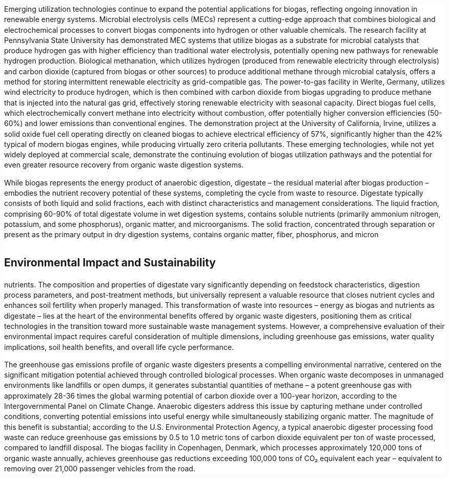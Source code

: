 Emerging utilization technologies continue to expand the potential applications for biogas, reflecting ongoing innovation in renewable energy systems. Microbial electrolysis cells (MECs) represent a cutting-edge approach that combines biological and electrochemical processes to convert biogas components into hydrogen or other valuable chemicals. The research facility at Pennsylvania State University has demonstrated MEC systems that utilize biogas as a substrate for microbial catalysts that produce hydrogen gas with higher efficiency than traditional water electrolysis, potentially opening new pathways for renewable hydrogen production. Biological methanation, which utilizes hydrogen (produced from renewable electricity through electrolysis) and carbon dioxide (captured from biogas or other sources) to produce additional methane through microbial catalysis, offers a method for storing intermittent renewable electricity as grid-compatible gas. The power-to-gas facility in Werlte, Germany, utilizes wind electricity to produce hydrogen, which is then combined with carbon dioxide from biogas upgrading to produce methane that is injected into the natural gas grid, effectively storing renewable electricity with seasonal capacity. Direct biogas fuel cells, which electrochemically convert methane into electricity without combustion, offer potentially higher conversion efficiencies (50-60%) and lower emissions than conventional engines. The demonstration project at the University of California, Irvine, utilizes a solid oxide fuel cell operating directly on cleaned biogas to achieve electrical efficiency of 57%, significantly higher than the 42% typical of modern biogas engines, while producing virtually zero criteria pollutants. These emerging technologies, while not yet widely deployed at commercial scale, demonstrate the continuing evolution of biogas utilization pathways and the potential for even greater resource recovery from organic waste digestion systems.

While biogas represents the energy product of anaerobic digestion, digestate – the residual material after biogas production – embodies the nutrient recovery potential of these systems, completing the cycle from waste to resource. Digestate typically consists of both liquid and solid fractions, each with distinct characteristics and management considerations. The liquid fraction, comprising 60-90% of total digestate volume in wet digestion systems, contains soluble nutrients (primarily ammonium nitrogen, potassium, and some phosphorus), organic matter, and microorganisms. The solid fraction, concentrated through separation or present as the primary output in dry digestion systems, contains organic matter, fiber, phosphorus, and micron

## Environmental Impact and Sustainability

nutrients. The composition and properties of digestate vary significantly depending on feedstock characteristics, digestion process parameters, and post-treatment methods, but universally represent a valuable resource that closes nutrient cycles and enhances soil fertility when properly managed. This transformation of waste into resources – energy as biogas and nutrients as digestate – lies at the heart of the environmental benefits offered by organic waste digesters, positioning them as critical technologies in the transition toward more sustainable waste management systems. However, a comprehensive evaluation of their environmental impact requires careful consideration of multiple dimensions, including greenhouse gas emissions, water quality implications, soil health benefits, and overall life cycle performance.

The greenhouse gas emissions profile of organic waste digesters presents a compelling environmental narrative, centered on the significant mitigation potential achieved through controlled biological processes. When organic waste decomposes in unmanaged environments like landfills or open dumps, it generates substantial quantities of methane – a potent greenhouse gas with approximately 28-36 times the global warming potential of carbon dioxide over a 100-year horizon, according to the Intergovernmental Panel on Climate Change. Anaerobic digesters address this issue by capturing methane under controlled conditions, converting potential emissions into useful energy while simultaneously stabilizing organic matter. The magnitude of this benefit is substantial; according to the U.S. Environmental Protection Agency, a typical anaerobic digester processing food waste can reduce greenhouse gas emissions by 0.5 to 1.0 metric tons of carbon dioxide equivalent per ton of waste processed, compared to landfill disposal. The biogas facility in Copenhagen, Denmark, which processes approximately 120,000 tons of organic waste annually, achieves greenhouse gas reductions exceeding 100,000 tons of CO₂ equivalent each year – equivalent to removing over 21,000 passenger vehicles from the road.
